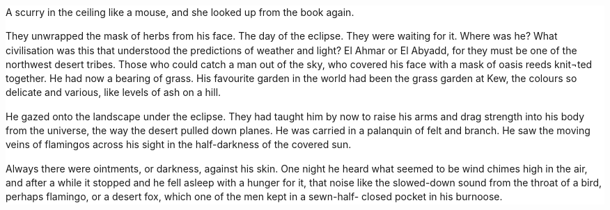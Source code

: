 A scurry in the ceiling like a mouse, and she looked up from the book again.

They unwrapped the mask of herbs from his face. The day of the eclipse. They were waiting for it. Where was he? What civilisation was this that understood the predictions of weather and light? El Ahmar or El Abyadd, for they must be one of the northwest desert tribes. Those who could catch a man out of the sky, who covered his face with a mask of oasis reeds knit¬ted together. He had now a bearing of grass. His favourite garden in the world had been the grass garden at Kew, the colours so delicate and various, like levels of ash on a hill.

He gazed onto the landscape under the eclipse. They had taught him by now to raise his arms and drag strength into his body from the universe, the way the desert pulled down planes. He was carried in a palanquin of felt and branch. He saw the moving veins of flamingos across his sight in the half-darkness of the covered sun.

Always there were ointments, or darkness, against his skin. One night he heard what seemed to be wind chimes high in the air, and after a while it stopped and he fell asleep with a hunger for it, that noise like the slowed-down sound from the throat of a bird, perhaps flamingo, or a desert fox, which one of the men kept in a sewn-half- closed pocket in his burnoose.

